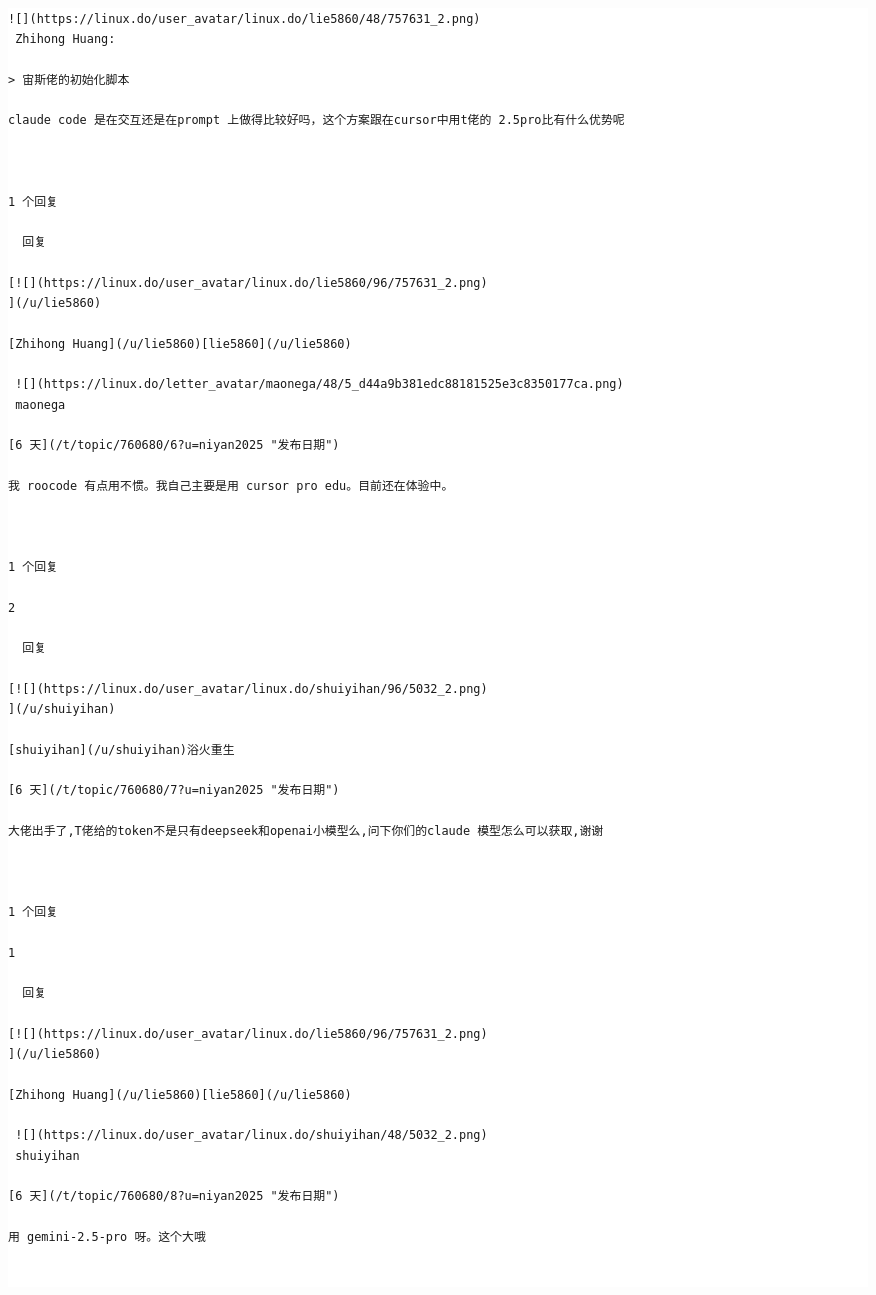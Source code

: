 ``` 
![](https://linux.do/user_avatar/linux.do/lie5860/48/757631_2.png)
 Zhihong Huang:

> 宙斯佬的初始化脚本

claude code 是在交互还是在prompt 上做得比较好吗，这个方案跟在cursor中用t佬的 2.5pro比有什么优势呢

  

1 个回复

​ ​ 回复

[![](https://linux.do/user_avatar/linux.do/lie5860/96/757631_2.png)
](/u/lie5860)

[Zhihong Huang](/u/lie5860)[lie5860](/u/lie5860)

 ![](https://linux.do/letter_avatar/maonega/48/5_d44a9b381edc88181525e3c8350177ca.png)
 maonega

[6 天](/t/topic/760680/6?u=niyan2025 "发布日期")

我 roocode 有点用不惯。我自己主要是用 cursor pro edu。目前还在体验中。

  

1 个回复

2

​ ​ 回复

[![](https://linux.do/user_avatar/linux.do/shuiyihan/96/5032_2.png)
](/u/shuiyihan)

[shuiyihan](/u/shuiyihan)浴火重生

[6 天](/t/topic/760680/7?u=niyan2025 "发布日期")

大佬出手了,T佬给的token不是只有deepseek和openai小模型么,问下你们的claude 模型怎么可以获取,谢谢

  

1 个回复

1

​ ​ 回复

[![](https://linux.do/user_avatar/linux.do/lie5860/96/757631_2.png)
](/u/lie5860)

[Zhihong Huang](/u/lie5860)[lie5860](/u/lie5860)

 ![](https://linux.do/user_avatar/linux.do/shuiyihan/48/5032_2.png)
 shuiyihan

[6 天](/t/topic/760680/8?u=niyan2025 "发布日期")

用 gemini-2.5-pro 呀。这个大哦

  
```